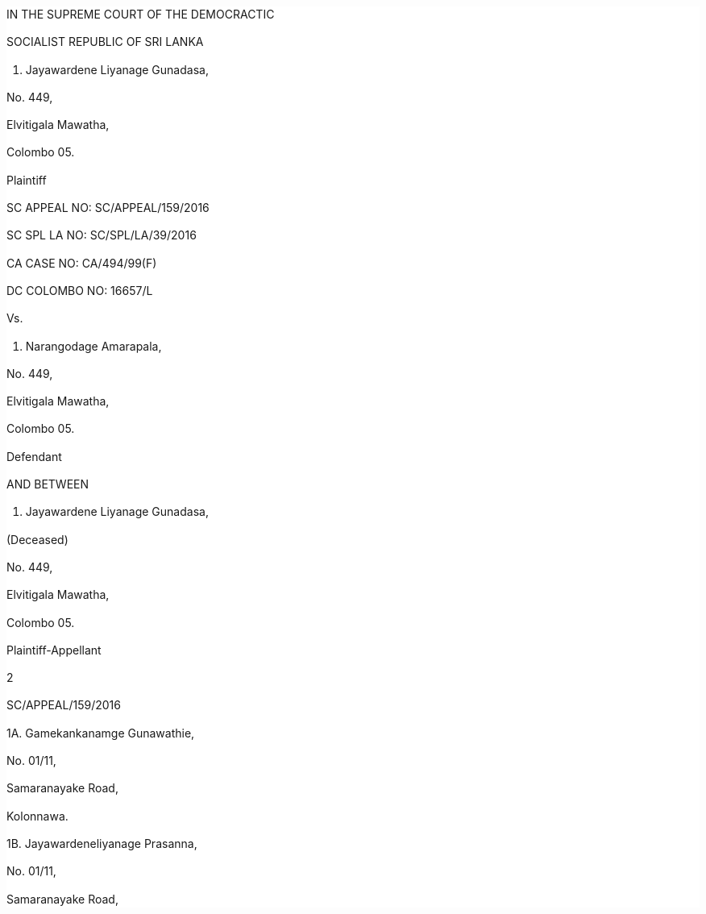 IN THE SUPREME COURT OF THE DEMOCRACTIC

SOCIALIST REPUBLIC OF SRI LANKA

1. Jayawardene Liyanage Gunadasa,

No. 449,

Elvitigala Mawatha,

Colombo 05.

Plaintiff

SC APPEAL NO: SC/APPEAL/159/2016

SC SPL LA NO: SC/SPL/LA/39/2016

CA CASE NO: CA/494/99(F)

DC COLOMBO NO: 16657/L

Vs.

1. Narangodage Amarapala,

No. 449,

Elvitigala Mawatha,

Colombo 05.

Defendant

AND BETWEEN

1. Jayawardene Liyanage Gunadasa,

(Deceased)

No. 449,

Elvitigala Mawatha,

Colombo 05.

Plaintiff-Appellant

2

SC/APPEAL/159/2016

1A. Gamekankanamge Gunawathie,

No. 01/11,

Samaranayake Road,

Kolonnawa.

1B. Jayawardeneliyanage Prasanna,

No. 01/11,

Samaranayake Road,
